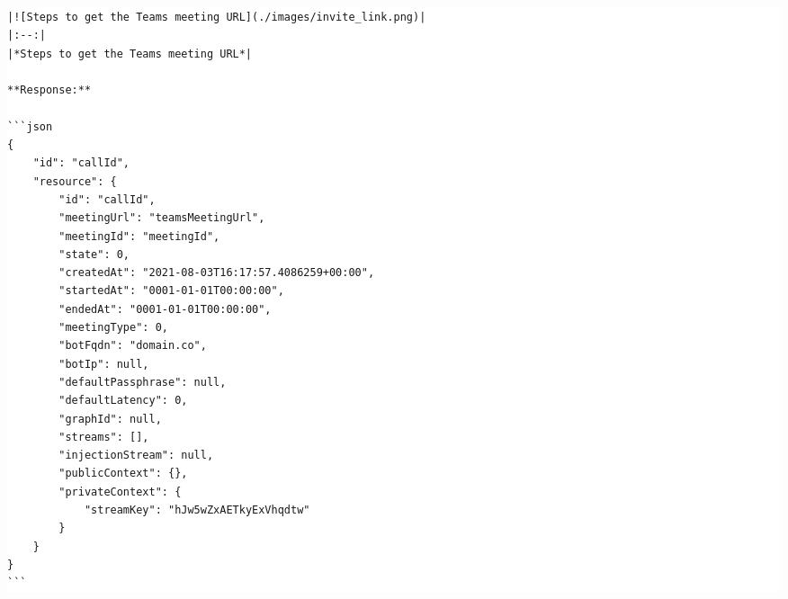     |![Steps to get the Teams meeting URL](./images/invite_link.png)|
    |:--:|
    |*Steps to get the Teams meeting URL*|

    **Response:**

    ```json
    {
        "id": "callId",
        "resource": {
            "id": "callId",
            "meetingUrl": "teamsMeetingUrl",
            "meetingId": "meetingId",
            "state": 0,
            "createdAt": "2021-08-03T16:17:57.4086259+00:00",
            "startedAt": "0001-01-01T00:00:00",
            "endedAt": "0001-01-01T00:00:00",
            "meetingType": 0,
            "botFqdn": "domain.co",
            "botIp": null,
            "defaultPassphrase": null,
            "defaultLatency": 0,
            "graphId": null,
            "streams": [],
            "injectionStream": null,
            "publicContext": {},
            "privateContext": {
                "streamKey": "hJw5wZxAETkyExVhqdtw"
            }
        }
    }
    ```
